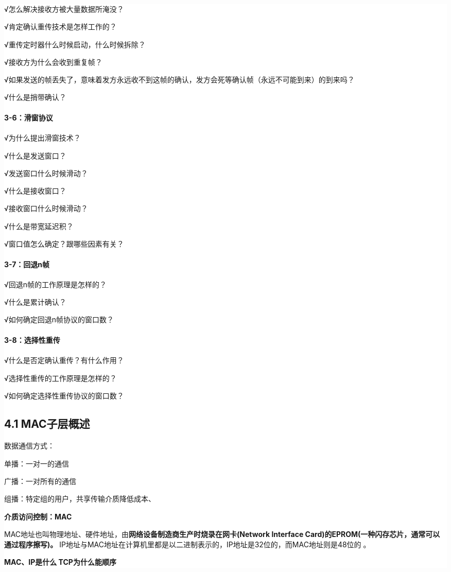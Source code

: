  √怎么解决接收方被大量数据所淹没？

 √肯定确认重传技术是怎样工作的？

 √重传定时器什么时候启动，什么时候拆除？

 √接收方为什么会收到重复帧？

 √如果发送的帧丢失了，意味着发方永远收不到这帧的确认，发方会死等确认帧（永远不可能到来）的到来吗？

 √什么是捎带确认？

#### 3-6：滑窗协议

 √为什么提出滑窗技术？

 √什么是发送窗口？

 √发送窗口什么时候滑动？

 √什么是接收窗口？

 √接收窗口什么时候滑动？

 √什么是带宽延迟积？

 √窗口值怎么确定？跟哪些因素有关？

#### 3-7：回退n帧

 √回退n帧的工作原理是怎样的？

 √什么是累计确认？

 √如何确定回退n帧协议的窗口数？

#### 3-8：选择性重传

 √什么是否定确认重传？有什么作用？

 √选择性重传的工作原理是怎样的？

 √如何确定选择性重传协议的窗口数？



## 4.1 MAC子层概述

数据通信方式：

单播：一对一的通信

广播：一对所有的通信

组播：特定组的用户，共享传输介质降低成本、

**介质访问控制：MAC**

MAC地址也叫物理地址、硬件地址，由**网络设备制造商生产时烧录在网卡(Network lnterface Card)的EPROM(一种闪存芯片，通常可以通过程序擦写)。** IP地址与MAC地址在计算机里都是以二进制表示的，IP地址是32位的，而MAC地址则是48位的 。

**MAC、IP是什么  TCP为什么能顺序**
